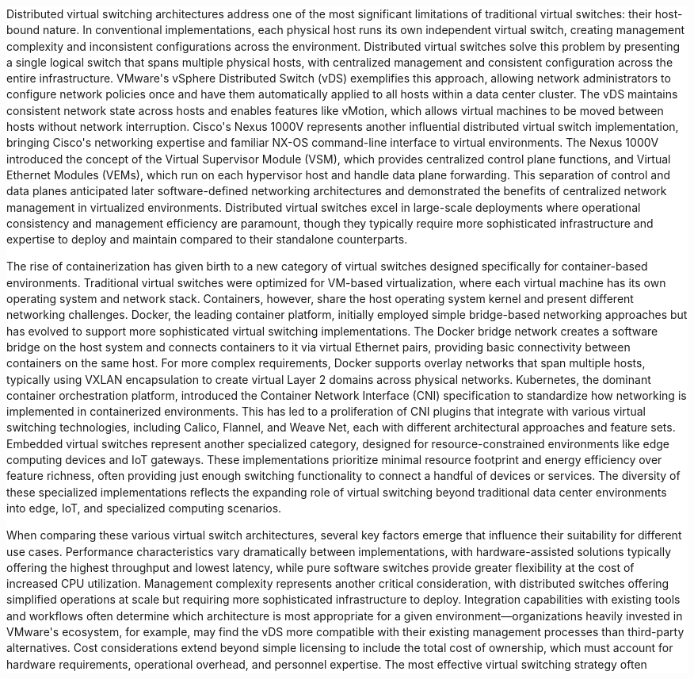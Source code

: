 Distributed virtual switching architectures address one of the most significant limitations of traditional virtual switches: their host-bound nature. In conventional implementations, each physical host runs its own independent virtual switch, creating management complexity and inconsistent configurations across the environment. Distributed virtual switches solve this problem by presenting a single logical switch that spans multiple physical hosts, with centralized management and consistent configuration across the entire infrastructure. VMware's vSphere Distributed Switch (vDS) exemplifies this approach, allowing network administrators to configure network policies once and have them automatically applied to all hosts within a data center cluster. The vDS maintains consistent network state across hosts and enables features like vMotion, which allows virtual machines to be moved between hosts without network interruption. Cisco's Nexus 1000V represents another influential distributed virtual switch implementation, bringing Cisco's networking expertise and familiar NX-OS command-line interface to virtual environments. The Nexus 1000V introduced the concept of the Virtual Supervisor Module (VSM), which provides centralized control plane functions, and Virtual Ethernet Modules (VEMs), which run on each hypervisor host and handle data plane forwarding. This separation of control and data planes anticipated later software-defined networking architectures and demonstrated the benefits of centralized network management in virtualized environments. Distributed virtual switches excel in large-scale deployments where operational consistency and management efficiency are paramount, though they typically require more sophisticated infrastructure and expertise to deploy and maintain compared to their standalone counterparts.

The rise of containerization has given birth to a new category of virtual switches designed specifically for container-based environments. Traditional virtual switches were optimized for VM-based virtualization, where each virtual machine has its own operating system and network stack. Containers, however, share the host operating system kernel and present different networking challenges. Docker, the leading container platform, initially employed simple bridge-based networking approaches but has evolved to support more sophisticated virtual switching implementations. The Docker bridge network creates a software bridge on the host system and connects containers to it via virtual Ethernet pairs, providing basic connectivity between containers on the same host. For more complex requirements, Docker supports overlay networks that span multiple hosts, typically using VXLAN encapsulation to create virtual Layer 2 domains across physical networks. Kubernetes, the dominant container orchestration platform, introduced the Container Network Interface (CNI) specification to standardize how networking is implemented in containerized environments. This has led to a proliferation of CNI plugins that integrate with various virtual switching technologies, including Calico, Flannel, and Weave Net, each with different architectural approaches and feature sets. Embedded virtual switches represent another specialized category, designed for resource-constrained environments like edge computing devices and IoT gateways. These implementations prioritize minimal resource footprint and energy efficiency over feature richness, often providing just enough switching functionality to connect a handful of devices or services. The diversity of these specialized implementations reflects the expanding role of virtual switching beyond traditional data center environments into edge, IoT, and specialized computing scenarios.

When comparing these various virtual switch architectures, several key factors emerge that influence their suitability for different use cases. Performance characteristics vary dramatically between implementations, with hardware-assisted solutions typically offering the highest throughput and lowest latency, while pure software switches provide greater flexibility at the cost of increased CPU utilization. Management complexity represents another critical consideration, with distributed switches offering simplified operations at scale but requiring more sophisticated infrastructure to deploy. Integration capabilities with existing tools and workflows often determine which architecture is most appropriate for a given environment—organizations heavily invested in VMware's ecosystem, for example, may find the vDS more compatible with their existing management processes than third-party alternatives. Cost considerations extend beyond simple licensing to include the total cost of ownership, which must account for hardware requirements, operational overhead, and personnel expertise. The most effective virtual switching strategy often
